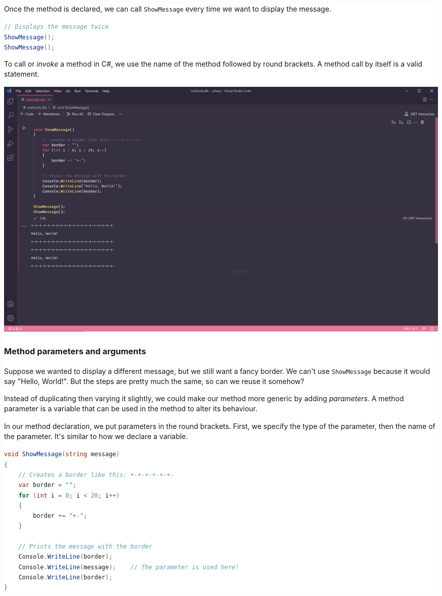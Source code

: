 Once the method is declared, we can call `ShowMessage` every time we want to display the message.

```csharp
// Displays the message twice
ShowMessage();
ShowMessage();
```

To call or _invoke_ a method in C\#, we use the name of the method followed by round brackets. A method call by itself is a valid statement.

![](../.gitbook/assets/2021-07-23_19-11-35.png)

### Method parameters and arguments

Suppose we wanted to display a different message, but we still want a fancy border. We can't use `ShowMessage` because it would say "Hello, World!". But the steps are pretty much the same, so can we reuse it somehow?

Instead of duplicating then varying it slightly, we could make our method more generic by adding _parameters_. A method parameter is a variable that can be used in the method to alter its behaviour. 

In our method declaration, we put parameters in the round brackets. First, we specify the type of the parameter, then the name of the parameter. It's similar to how we declare a variable.

```csharp
void ShowMessage(string message)
{
    // Creates a border like this: +-+-+-+-+-+-
    var border = "";
    for (int i = 0; i < 20; i++) 
    {
        border += "+-";
    }
    
    // Prints the message with the border
    Console.WriteLine(border);
    Console.WriteLine(message);    // The parameter is used here!
    Console.WriteLine(border);
}
```
